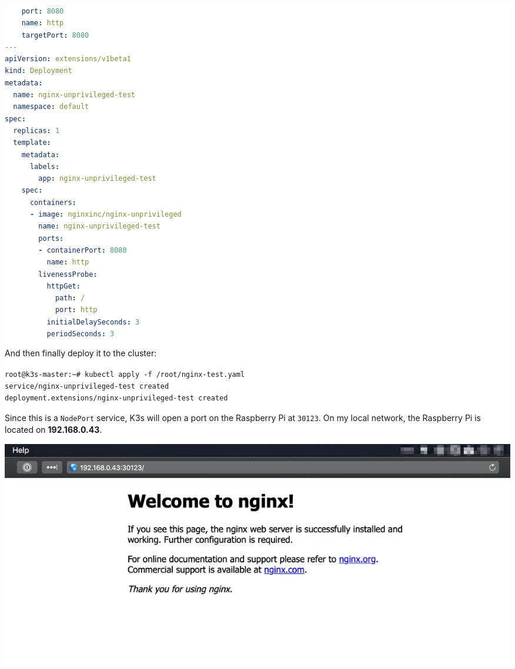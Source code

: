 ```yaml
    port: 8080
    name: http
    targetPort: 8080
---
apiVersion: extensions/v1beta1
kind: Deployment
metadata:
  name: nginx-unprivileged-test
  namespace: default
spec:
  replicas: 1
  template:
    metadata:
      labels:
        app: nginx-unprivileged-test
    spec:
      containers:
      - image: nginxinc/nginx-unprivileged
        name: nginx-unprivileged-test
        ports:
        - containerPort: 8080
          name: http
        livenessProbe:
          httpGet:
            path: /
            port: http
          initialDelaySeconds: 3
          periodSeconds: 3
```

And then finally deploy it to the cluster:

```shell
root@k3s-master:~# kubectl apply -f /root/nginx-test.yaml
service/nginx-unprivileged-test created
deployment.extensions/nginx-unprivileged-test created
```

Since this is a `NodePort` service, K3s will open a port on the Raspberry Pi at `30123`. On my local network, the Raspberry Pi is located on **192.168.0.43**.

![NGINX Deployment TEst](https://raw.githubusercontent.com/Parkbee/tech-blog-articles/master/2019-03-01-life-on-the-edge-first-look-at-k3s/img/nginx-test-k3s-raspberry-pi.png)
